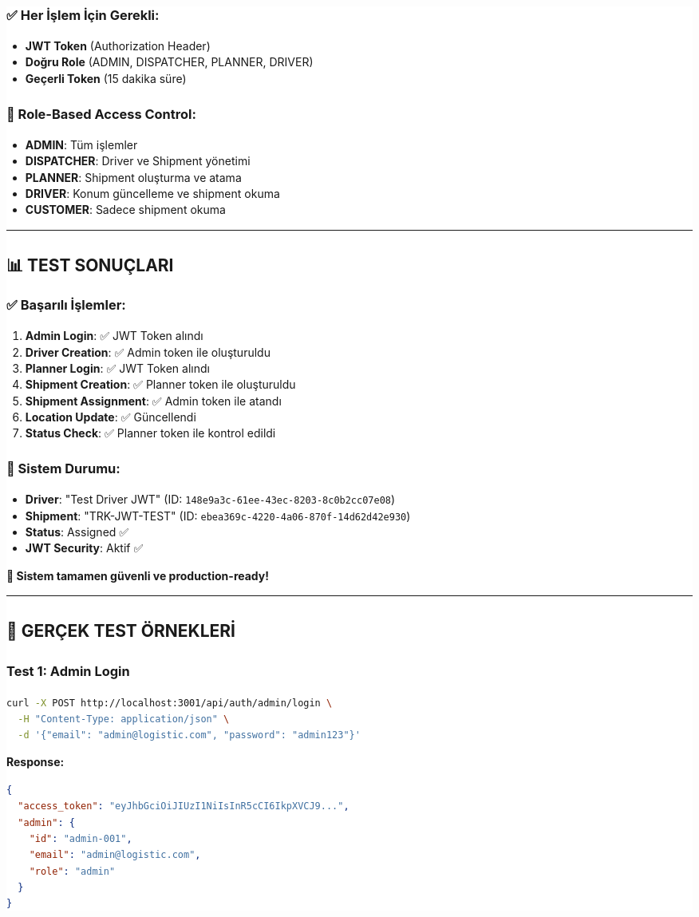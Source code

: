 ### **✅ Her İşlem İçin Gerekli:**
- **JWT Token** (Authorization Header)
- **Doğru Role** (ADMIN, DISPATCHER, PLANNER, DRIVER)
- **Geçerli Token** (15 dakika süre)

### **🎯 Role-Based Access Control:**
- **ADMIN**: Tüm işlemler
- **DISPATCHER**: Driver ve Shipment yönetimi
- **PLANNER**: Shipment oluşturma ve atama
- **DRIVER**: Konum güncelleme ve shipment okuma
- **CUSTOMER**: Sadece shipment okuma

---

## 📊 **TEST SONUÇLARI**

### **✅ Başarılı İşlemler:**
1. **Admin Login**: ✅ JWT Token alındı
2. **Driver Creation**: ✅ Admin token ile oluşturuldu
3. **Planner Login**: ✅ JWT Token alındı
4. **Shipment Creation**: ✅ Planner token ile oluşturuldu
5. **Shipment Assignment**: ✅ Admin token ile atandı
6. **Location Update**: ✅ Güncellendi
7. **Status Check**: ✅ Planner token ile kontrol edildi

### **🎯 Sistem Durumu:**
- **Driver**: "Test Driver JWT" (ID: `148e9a3c-61ee-43ec-8203-8c0b2cc07e08`)
- **Shipment**: "TRK-JWT-TEST" (ID: `ebea369c-4220-4a06-870f-14d62d42e930`)
- **Status**: Assigned ✅
- **JWT Security**: Aktif ✅

**🎉 Sistem tamamen güvenli ve production-ready!**

---

## 🧪 **GERÇEK TEST ÖRNEKLERİ**

### **Test 1: Admin Login**
```bash
curl -X POST http://localhost:3001/api/auth/admin/login \
  -H "Content-Type: application/json" \
  -d '{"email": "admin@logistic.com", "password": "admin123"}'
```

**Response:**
```json
{
  "access_token": "eyJhbGciOiJIUzI1NiIsInR5cCI6IkpXVCJ9...",
  "admin": {
    "id": "admin-001",
    "email": "admin@logistic.com",
    "role": "admin"
  }
}
```
